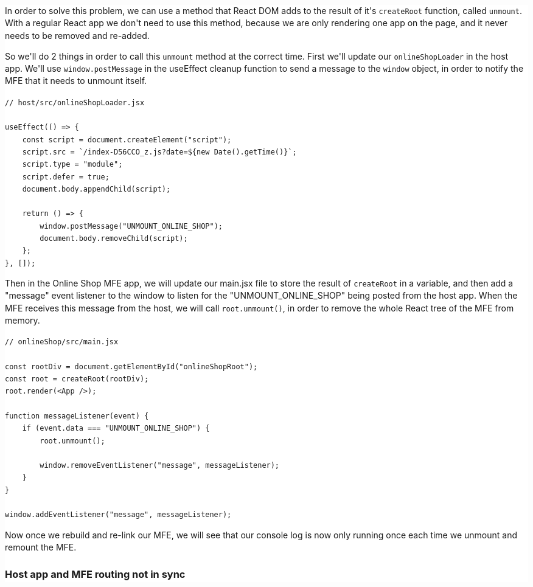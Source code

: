 In order to solve this problem, we can use a method that React DOM adds to the result of it's `createRoot` function, called `unmount`. With a regular React app we don't need to use this method, because we are only rendering one app on the page, and it never needs to be removed and re-added.

So we'll do 2 things in order to call this `unmount` method at the correct time. First we'll update our `onlineShopLoader` in the host app. We'll use `window.postMessage` in the useEffect cleanup function to send a message to the `window` object, in order to notify the MFE that it needs to unmount itself.

```
// host/src/onlineShopLoader.jsx

useEffect(() => {
    const script = document.createElement("script");
    script.src = `/index-D56CCO_z.js?date=${new Date().getTime()}`;
    script.type = "module";
    script.defer = true;
    document.body.appendChild(script);

    return () => {
        window.postMessage("UNMOUNT_ONLINE_SHOP");
        document.body.removeChild(script);
    };
}, []);
```

Then in the Online Shop MFE app, we will update our main.jsx file to store the result of `createRoot` in a variable, and then add a "message" event listener to the window to listen for the "UNMOUNT_ONLINE_SHOP" being posted from the host app. When the MFE receives this message from the host, we will call `root.unmount()`, in order to remove the whole React tree of the MFE from memory.

```
// onlineShop/src/main.jsx

const rootDiv = document.getElementById("onlineShopRoot");
const root = createRoot(rootDiv);
root.render(<App />);

function messageListener(event) {
    if (event.data === "UNMOUNT_ONLINE_SHOP") {
        root.unmount();

        window.removeEventListener("message", messageListener);
    }
}

window.addEventListener("message", messageListener);
```

Now once we rebuild and re-link our MFE, we will see that our console log is now only running once each time we unmount and remount the MFE.

### Host app and MFE routing not in sync
